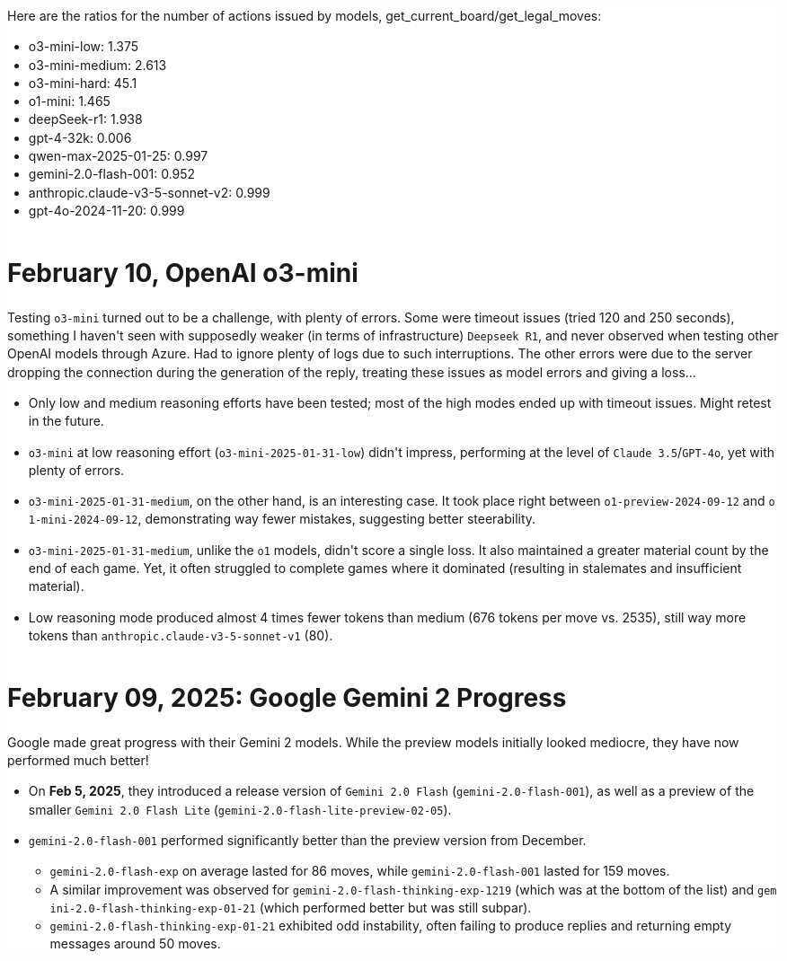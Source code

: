 Here are the ratios for the number of actions issued by models, get_current_board/get_legal_moves:
- o3-mini-low: 1.375
- o3-mini-medium: 2.613
- o3-mini-hard: 45.1
- o1-mini: 1.465
- deepSeek-r1: 1.938
- gpt-4-32k: 0.006
- qwen-max-2025-01-25: 0.997
- gemini-2.0-flash-001: 0.952
- anthropic.claude-v3-5-sonnet-v2: 0.999
- gpt-4o-2024-11-20: 0.999

# February 10, OpenAI o3-mini

Testing `o3-mini` turned out to be a challenge, with plenty of errors. Some were timeout issues (tried 120 and 250 seconds), 
something I haven't seen with supposedly weaker (in terms of infrastructure) `Deepseek R1`, and never observed when testing other OpenAI models through Azure.
Had to ignore plenty of logs due to such interruptions.
The other errors were due to the server dropping the connection during the generation of the reply, treating these issues as model errors and giving a loss...

- Only low and medium reasoning efforts have been tested; most of the high modes ended up with timeout issues. Might retest in the future.

- `o3-mini` at low reasoning effort (`o3-mini-2025-01-31-low`) didn't impress, performing at the level of `Claude 3.5`/`GPT-4o`, yet with plenty of errors.

- `o3-mini-2025-01-31-medium`, on the other hand, is an interesting case. It took place right between `o1-preview-2024-09-12` and `o1-mini-2024-09-12`, demonstrating way fewer mistakes, suggesting better steerability.

- `o3-mini-2025-01-31-medium`, unlike the `o1` models, didn't score a single loss. It also maintained a greater material count by the end of each game. Yet, it often struggled to complete games where it dominated (resulting in stalemates and insufficient material).

- Low reasoning mode produced almost 4 times fewer tokens than medium (676 tokens per move vs. 2535), still way more tokens than `anthropic.claude-v3-5-sonnet-v1` (80).

# February 09, 2025: Google Gemini 2 Progress

Google made great progress with their Gemini 2 models. While the preview models initially looked mediocre, they have now performed much better!

- On **Feb 5, 2025**, they introduced a release version of `Gemini 2.0 Flash` (`gemini-2.0-flash-001`), as well as a preview of the smaller `Gemini 2.0 Flash Lite` (`gemini-2.0-flash-lite-preview-02-05`).

- `gemini-2.0-flash-001` performed significantly better than the preview version from December.
  - `gemini-2.0-flash-exp` on average lasted for 86 moves, while `gemini-2.0-flash-001` lasted for 159 moves.
  - A similar improvement was observed for `gemini-2.0-flash-thinking-exp-1219` (which was at the bottom of the list) and `gemini-2.0-flash-thinking-exp-01-21` (which performed better but was still subpar).
  - `gemini-2.0-flash-thinking-exp-01-21` exhibited odd instability, often failing to produce replies and returning empty messages around 50 moves.
